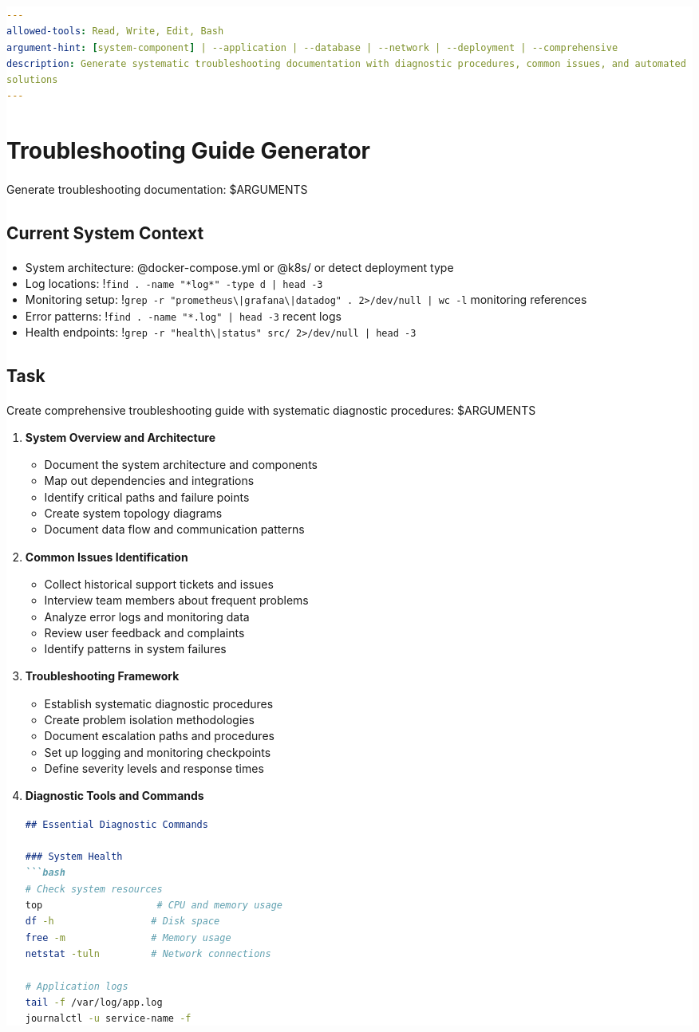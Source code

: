 ```yaml
---
allowed-tools: Read, Write, Edit, Bash
argument-hint: [system-component] | --application | --database | --network | --deployment | --comprehensive
description: Generate systematic troubleshooting documentation with diagnostic procedures, common issues, and automated solutions
---
```


# Troubleshooting Guide Generator

Generate troubleshooting documentation: $ARGUMENTS

## Current System Context

- System architecture: @docker-compose.yml or @k8s/ or detect deployment type
- Log locations: !`find . -name "*log*" -type d | head -3`
- Monitoring setup: !`grep -r "prometheus\|grafana\|datadog" . 2>/dev/null | wc -l` monitoring references
- Error patterns: !`find . -name "*.log" | head -3` recent logs
- Health endpoints: !`grep -r "health\|status" src/ 2>/dev/null | head -3`

## Task

Create comprehensive troubleshooting guide with systematic diagnostic procedures: $ARGUMENTS

1. **System Overview and Architecture**
   - Document the system architecture and components
   - Map out dependencies and integrations
   - Identify critical paths and failure points
   - Create system topology diagrams
   - Document data flow and communication patterns

2. **Common Issues Identification**
   - Collect historical support tickets and issues
   - Interview team members about frequent problems
   - Analyze error logs and monitoring data
   - Review user feedback and complaints
   - Identify patterns in system failures

3. **Troubleshooting Framework**
   - Establish systematic diagnostic procedures
   - Create problem isolation methodologies
   - Document escalation paths and procedures
   - Set up logging and monitoring checkpoints
   - Define severity levels and response times

4. **Diagnostic Tools and Commands**
   
   ```markdown
   ## Essential Diagnostic Commands
   
   ### System Health
   ```bash
   # Check system resources
   top                    # CPU and memory usage
   df -h                 # Disk space
   free -m               # Memory usage
   netstat -tuln         # Network connections
   
   # Application logs
   tail -f /var/log/app.log
   journalctl -u service-name -f
   
   ```